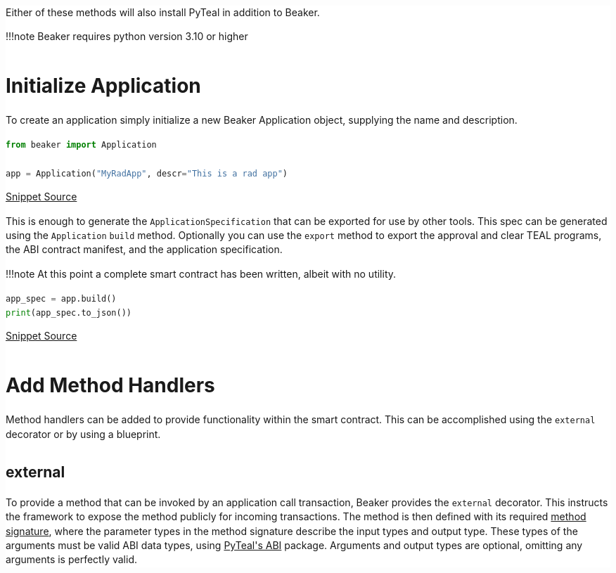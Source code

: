 Either of these methods will also install PyTeal in addition to Beaker.

!!!note
    Beaker requires python version 3.10 or higher


# Initialize Application

To create an application simply initialize a new Beaker Application object, supplying the name and description.


```python
from beaker import Application

app = Application("MyRadApp", descr="This is a rad app")

```
[Snippet Source](https://github.com/algorand-devrel/beaker/blob/examples/examples/docs_app/app_handlers.py#L1-L4)

This is enough to generate the `ApplicationSpecification` that can be exported for use by other tools. This spec can be generated using the `Application` `build` method. Optionally you can use the `export` method to export the approval and clear TEAL programs, the ABI contract manifest, and the application specification.

!!!note
    At this point a complete smart contract has been written, albeit with no utility.


```python
app_spec = app.build()
print(app_spec.to_json())

```
[Snippet Source](https://github.com/algorand-devrel/beaker/blob/examples/examples/docs_app/app_handlers.py#L7-L9)



# Add Method Handlers

Method handlers can be added to provide functionality within the smart contract. This can be accomplished using the `external` decorator or by using a blueprint.



## external

To provide a method that can be invoked by an application call transaction, Beaker provides the `external` decorator. This instructs the framework to expose the method publicly for incoming transactions. The method is then defined with its required [method signature](/docs/get-details/dapps/smart-contracts/ABI/#methods), where the parameter types in the method signature describe the input types and output type.  These types of the arguments must be valid ABI data types, using [PyTeal's ABI](https://pyteal.readthedocs.io/en/stable/abi.html) package. Arguments and output types are optional, omitting any arguments is perfectly valid.
